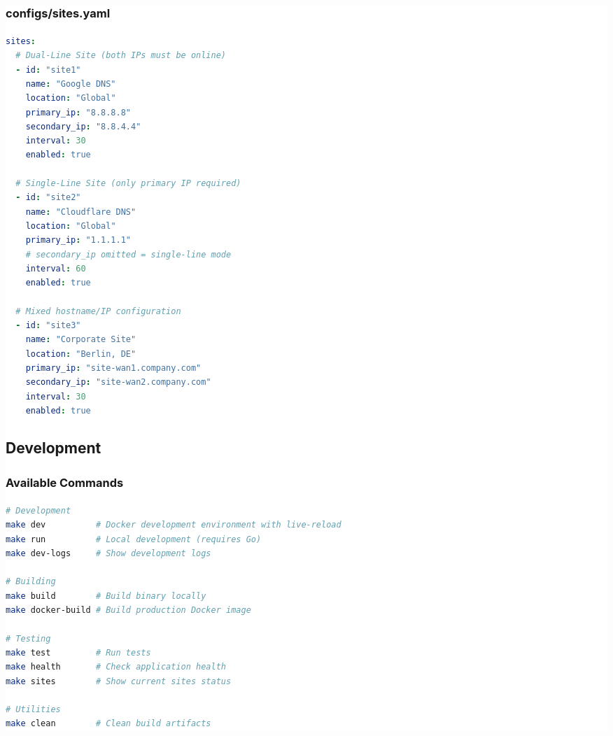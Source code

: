 ### configs/sites.yaml

```yaml
sites:
  # Dual-Line Site (both IPs must be online)
  - id: "site1"
    name: "Google DNS"
    location: "Global"
    primary_ip: "8.8.8.8"
    secondary_ip: "8.8.4.4"
    interval: 30
    enabled: true
    
  # Single-Line Site (only primary IP required)
  - id: "site2"
    name: "Cloudflare DNS"
    location: "Global"
    primary_ip: "1.1.1.1"
    # secondary_ip omitted = single-line mode
    interval: 60
    enabled: true
    
  # Mixed hostname/IP configuration
  - id: "site3"
    name: "Corporate Site"
    location: "Berlin, DE"
    primary_ip: "site-wan1.company.com"
    secondary_ip: "site-wan2.company.com"
    interval: 30
    enabled: true
```

## Development

### Available Commands

```bash
# Development
make dev          # Docker development environment with live-reload
make run          # Local development (requires Go)
make dev-logs     # Show development logs

# Building
make build        # Build binary locally
make docker-build # Build production Docker image

# Testing
make test         # Run tests
make health       # Check application health
make sites        # Show current sites status

# Utilities
make clean        # Clean build artifacts
```
